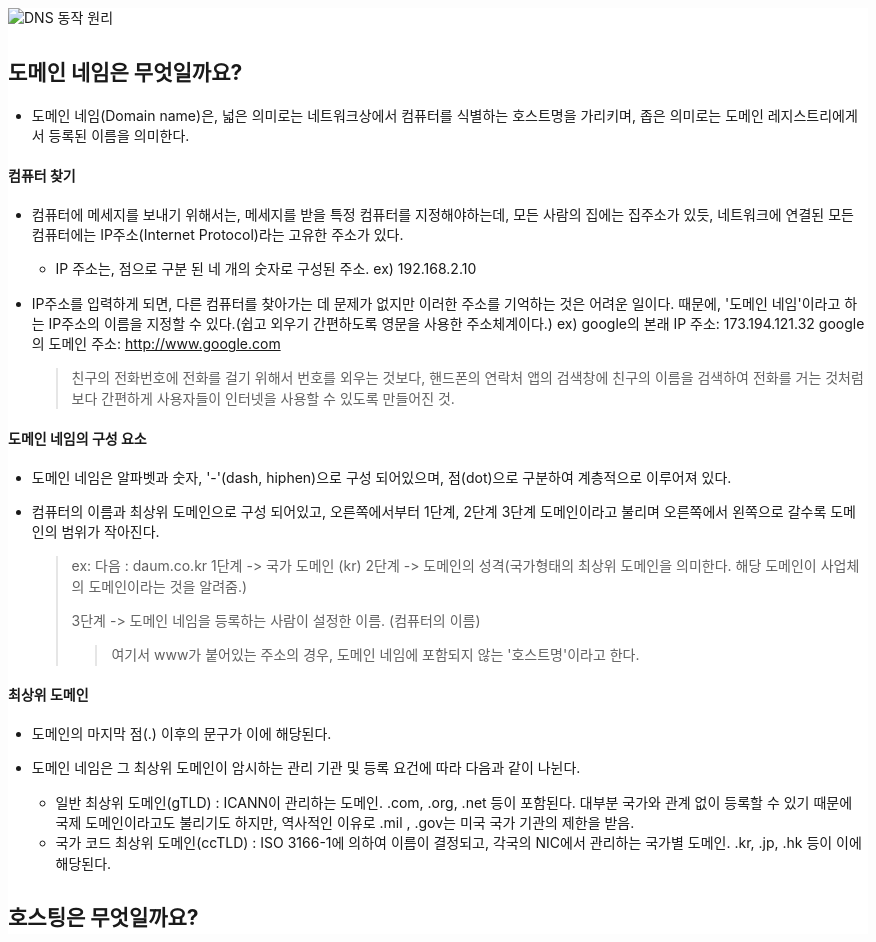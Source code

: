   ![DNS 동작 원리](https://t1.daumcdn.net/cfile/tistory/99C16C455BDFBB2A23)

## 도메인 네임은 무엇일까요?

* 도메인 네임(Domain name)은, 넓은 의미로는 네트워크상에서 컴퓨터를 식별하는 호스트명을 가리키며,
  좁은 의미로는 도메인 레지스트리에게서 등록된 이름을 의미한다.



#### 컴퓨터 찾기

* 컴퓨터에 메세지를 보내기 위해서는, 메세지를 받을 특정 컴퓨터를 지정해야하는데,
  모든 사람의 집에는 집주소가 있듯, 네트워크에 연결된 모든 컴퓨터에는 IP주소(Internet Protocol)라는 고유한 주소가 있다.

  * IP 주소는, 점으로 구분 된 네 개의 숫자로 구성된 주소. ex) 192.168.2.10

* IP주소를 입력하게 되면, 다른 컴퓨터를 찾아가는 데 문제가 없지만 이러한 주소를 기억하는 것은 어려운 일이다.
  때문에, '도메인 네임'이라고 하는 IP주소의 이름을 지정할 수 있다.(쉽고 외우기 간편하도록 영문을 사용한 주소체계이다.)
  ex) google의 본래 IP 주소: 173.194.121.32
         google의 도메인 주소: http://www.google.com

  > 친구의 전화번호에 전화를 걸기 위해서 번호를 외우는 것보다, 핸드폰의 연락처 앱의 검색창에 친구의 이름을 검색하여 전화를 거는 것처럼
  > 보다 간편하게 사용자들이 인터넷을 사용할 수 있도록 만들어진 것.



#### 도메인 네임의 구성 요소

* 도메인 네임은 알파벳과 숫자, '-'(dash, hiphen)으로 구성 되어있으며, 점(dot)으로 구분하여 계층적으로 이루어져 있다.

* 컴퓨터의 이름과 최상위 도메인으로 구성 되어있고, 오른쪽에서부터 1단계, 2단계 3단계 도메인이라고 불리며 오른쪽에서 왼쪽으로 갈수록 도메인의 범위가 작아진다.

  > ex:
  > 다음 : daum.co.kr
  > 1단계 -> 국가 도메인 (kr)
  > 2단계 -> 도메인의 성격(국가형태의 최상위 도메인을 의미한다. 해당 도메인이 사업체의 도메인이라는 것을 알려줌.)
  >
  > 3단계 -> 도메인 네임을 등록하는 사람이 설정한 이름. (컴퓨터의 이름)
  >
  > > 여기서 www가 붙어있는 주소의 경우, 도메인 네임에 포함되지 않는 '호스트명'이라고 한다.



#### 최상위 도메인

* 도메인의 마지막 점(.) 이후의 문구가 이에 해당된다.

* 도메인 네임은 그 최상위 도메인이 암시하는 관리 기관 및 등록 요건에 따라 다음과 같이 나뉜다.
  * 일반 최상위 도메인(gTLD) :
    ICANN이 관리하는 도메인. .com, .org, .net 등이 포함된다.
    대부분 국가와 관계 없이 등록할 수 있기 때문에 국제 도메인이라고도 불리기도 하지만, 역사적인 이유로 .mil , .gov는 미국 국가 기관의 제한을 받음.
  * 국가 코드 최상위 도메인(ccTLD) :
    ISO 3166-1에 의하여 이름이 결정되고, 각국의 NIC에서 관리하는 국가별 도메인.
    .kr, .jp, .hk 등이 이에 해당된다.

## 호스팅은 무엇일까요?
